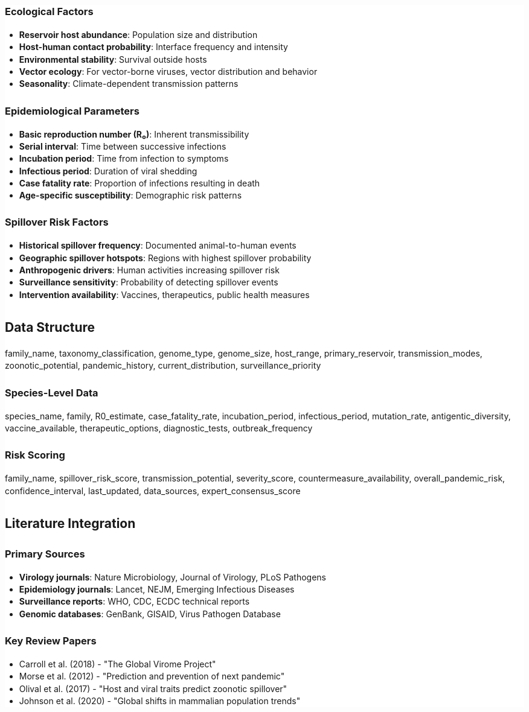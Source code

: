 ### Ecological Factors
- **Reservoir host abundance**: Population size and distribution
- **Host-human contact probability**: Interface frequency and intensity
- **Environmental stability**: Survival outside hosts
- **Vector ecology**: For vector-borne viruses, vector distribution and behavior
- **Seasonality**: Climate-dependent transmission patterns

### Epidemiological Parameters
- **Basic reproduction number (R₀)**: Inherent transmissibility
- **Serial interval**: Time between successive infections
- **Incubation period**: Time from infection to symptoms
- **Infectious period**: Duration of viral shedding
- **Case fatality rate**: Proportion of infections resulting in death
- **Age-specific susceptibility**: Demographic risk patterns

### Spillover Risk Factors
- **Historical spillover frequency**: Documented animal-to-human events
- **Geographic spillover hotspots**: Regions with highest spillover probability
- **Anthropogenic drivers**: Human activities increasing spillover risk
- **Surveillance sensitivity**: Probability of detecting spillover events
- **Intervention availability**: Vaccines, therapeutics, public health measures

## Data Structure

family_name, taxonomy_classification, genome_type, genome_size,
host_range, primary_reservoir, transmission_modes, zoonotic_potential,
pandemic_history, current_distribution, surveillance_priority

### Species-Level Data

species_name, family, R0_estimate, case_fatality_rate, incubation_period,
infectious_period, mutation_rate, antigentic_diversity, vaccine_available,
therapeutic_options, diagnostic_tests, outbreak_frequency

### Risk Scoring

family_name, spillover_risk_score, transmission_potential, severity_score,
countermeasure_availability, overall_pandemic_risk, confidence_interval,
last_updated, data_sources, expert_consensus_score

## Literature Integration

### Primary Sources
- **Virology journals**: Nature Microbiology, Journal of Virology, PLoS Pathogens
- **Epidemiology journals**: Lancet, NEJM, Emerging Infectious Diseases
- **Surveillance reports**: WHO, CDC, ECDC technical reports
- **Genomic databases**: GenBank, GISAID, Virus Pathogen Database

### Key Review Papers
- Carroll et al. (2018) - "The Global Virome Project"
- Morse et al. (2012) - "Prediction and prevention of next pandemic"
- Olival et al. (2017) - "Host and viral traits predict zoonotic spillover"
- Johnson et al. (2020) - "Global shifts in mammalian population trends"
